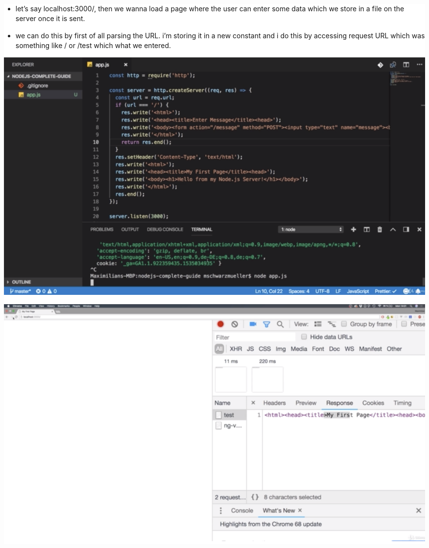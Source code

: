 - let’s say localhost:3000/, then we wanna load a page where the user can enter some data which we store in a file on the server once it is sent. 

- we can do this by first of all parsing the URL. i’m storing it in a new constant and i do this by accessing request URL which was something like / or /test which what we entered. 

![](images/31-routing-requests-3.png)

![](images/31-routing-requests-4.png)
